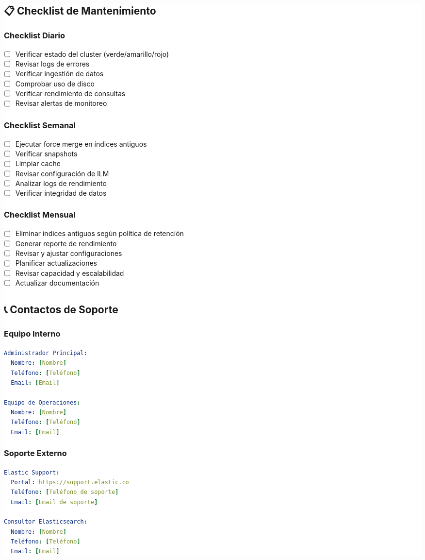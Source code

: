 ## 📋 Checklist de Mantenimiento

### Checklist Diario
- [ ] Verificar estado del cluster (verde/amarillo/rojo)
- [ ] Revisar logs de errores
- [ ] Verificar ingestión de datos
- [ ] Comprobar uso de disco
- [ ] Verificar rendimiento de consultas
- [ ] Revisar alertas de monitoreo

### Checklist Semanal
- [ ] Ejecutar force merge en índices antiguos
- [ ] Verificar snapshots
- [ ] Limpiar cache
- [ ] Revisar configuración de ILM
- [ ] Analizar logs de rendimiento
- [ ] Verificar integridad de datos

### Checklist Mensual
- [ ] Eliminar índices antiguos según política de retención
- [ ] Generar reporte de rendimiento
- [ ] Revisar y ajustar configuraciones
- [ ] Planificar actualizaciones
- [ ] Revisar capacidad y escalabilidad
- [ ] Actualizar documentación

## 📞 Contactos de Soporte

### Equipo Interno
```yaml
Administrador Principal:
  Nombre: [Nombre]
  Teléfono: [Teléfono]
  Email: [Email]

Equipo de Operaciones:
  Nombre: [Nombre]
  Teléfono: [Teléfono]
  Email: [Email]
```

### Soporte Externo
```yaml
Elastic Support:
  Portal: https://support.elastic.co
  Teléfono: [Teléfono de soporte]
  Email: [Email de soporte]

Consultor Elasticsearch:
  Nombre: [Nombre]
  Teléfono: [Teléfono]
  Email: [Email]
```
